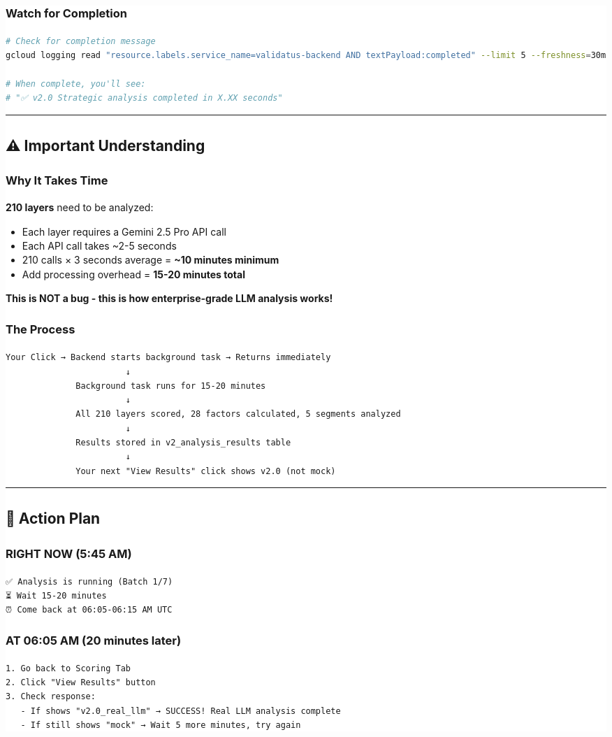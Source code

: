 ### **Watch for Completion**

```bash
# Check for completion message
gcloud logging read "resource.labels.service_name=validatus-backend AND textPayload:completed" --limit 5 --freshness=30m

# When complete, you'll see:
# "✅ v2.0 Strategic analysis completed in X.XX seconds"
```

---

## ⚠️ **Important Understanding**

### **Why It Takes Time**

**210 layers** need to be analyzed:
- Each layer requires a Gemini 2.5 Pro API call
- Each API call takes ~2-5 seconds
- 210 calls × 3 seconds average = **~10 minutes minimum**
- Add processing overhead = **15-20 minutes total**

**This is NOT a bug - this is how enterprise-grade LLM analysis works!**

### **The Process**

```
Your Click → Backend starts background task → Returns immediately
                        ↓
              Background task runs for 15-20 minutes
                        ↓
              All 210 layers scored, 28 factors calculated, 5 segments analyzed
                        ↓
              Results stored in v2_analysis_results table
                        ↓
              Your next "View Results" click shows v2.0 (not mock)
```

---

## 🎯 **Action Plan**

### **RIGHT NOW (5:45 AM)**
```
✅ Analysis is running (Batch 1/7)
⏳ Wait 15-20 minutes
⏰ Come back at 06:05-06:15 AM UTC
```

### **AT 06:05 AM (20 minutes later)**
```
1. Go back to Scoring Tab
2. Click "View Results" button
3. Check response:
   - If shows "v2.0_real_llm" → SUCCESS! Real LLM analysis complete
   - If still shows "mock" → Wait 5 more minutes, try again
```
